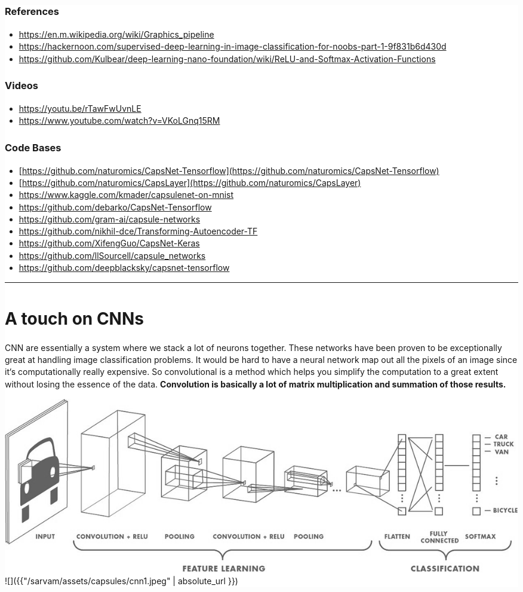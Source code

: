 ### References
- https://en.m.wikipedia.org/wiki/Graphics_pipeline
- https://hackernoon.com/supervised-deep-learning-in-image-classification-for-noobs-part-1-9f831b6d430d
- https://github.com/Kulbear/deep-learning-nano-foundation/wiki/ReLU-and-Softmax-Activation-Functions

### Videos
- https://youtu.be/rTawFwUvnLE
- https://www.youtube.com/watch?v=VKoLGnq15RM

### Code Bases
- [https://github.com/naturomics/CapsNet-Tensorflow](https://github.com/naturomics/CapsNet-Tensorflow)
- [https://github.com/naturomics/CapsLayer](https://github.com/naturomics/CapsLayer)
- https://www.kaggle.com/kmader/capsulenet-on-mnist
- https://github.com/debarko/CapsNet-Tensorflow
- https://github.com/gram-ai/capsule-networks
- https://github.com/nikhil-dce/Transforming-Autoencoder-TF
- https://github.com/XifengGuo/CapsNet-Keras
- https://github.com/llSourcell/capsule_networks
- https://github.com/deepblacksky/capsnet-tensorflow
------------------------------------------------------------------------------

# A touch on CNNs

CNN are essentially a system where we stack a lot of neurons together. These networks have been proven to be exceptionally great at handling image classification problems. It would be hard to have a neural network map out all the pixels of an image since it‘s computationally really expensive. So convolutional is a method which helps you simplify the computation to a great extent without losing the essence of the data. **Convolution is basically a lot of matrix multiplication and summation of those results.**

![](../../docs/assets/capsules/cnn1.jpeg)
![]({{"/sarvam/assets/capsules/cnn1.jpeg" | absolute_url }})

